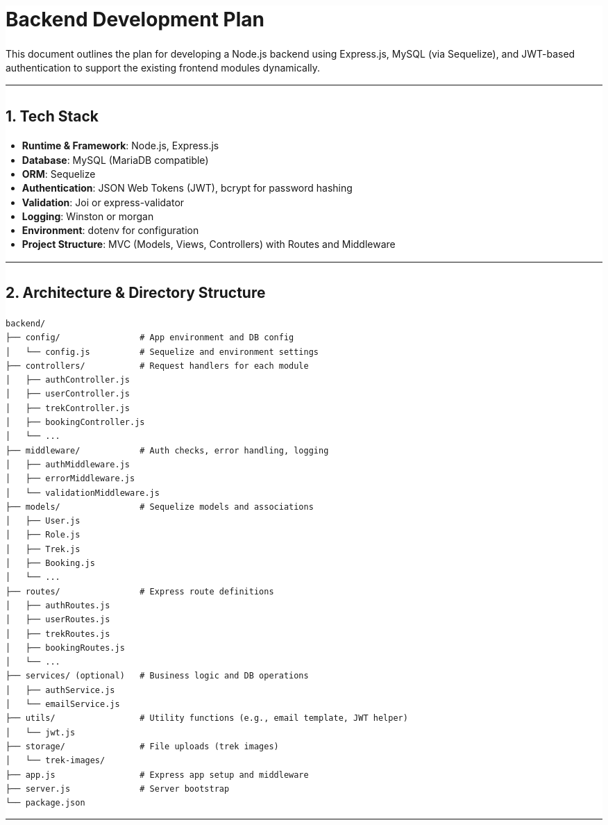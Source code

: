 # Backend Development Plan

This document outlines the plan for developing a Node.js backend using Express.js, MySQL (via Sequelize), and JWT-based authentication to support the existing frontend modules dynamically.

---

## 1. Tech Stack

-   **Runtime & Framework**: Node.js, Express.js
-   **Database**: MySQL (MariaDB compatible)
-   **ORM**: Sequelize
-   **Authentication**: JSON Web Tokens (JWT), bcrypt for password hashing
-   **Validation**: Joi or express-validator
-   **Logging**: Winston or morgan
-   **Environment**: dotenv for configuration
-   **Project Structure**: MVC (Models, Views, Controllers) with Routes and Middleware

---

## 2. Architecture & Directory Structure

```
backend/
├── config/                # App environment and DB config
│   └── config.js          # Sequelize and environment settings
├── controllers/           # Request handlers for each module
│   ├── authController.js
│   ├── userController.js
│   ├── trekController.js
│   ├── bookingController.js
│   └── ...
├── middleware/            # Auth checks, error handling, logging
│   ├── authMiddleware.js
│   ├── errorMiddleware.js
│   └── validationMiddleware.js
├── models/                # Sequelize models and associations
│   ├── User.js
│   ├── Role.js
│   ├── Trek.js
│   ├── Booking.js
│   └── ...
├── routes/                # Express route definitions
│   ├── authRoutes.js
│   ├── userRoutes.js
│   ├── trekRoutes.js
│   ├── bookingRoutes.js
│   └── ...
├── services/ (optional)   # Business logic and DB operations
│   ├── authService.js
│   └── emailService.js
├── utils/                 # Utility functions (e.g., email template, JWT helper)
│   └── jwt.js
├── storage/               # File uploads (trek images)
│   └── trek-images/
├── app.js                 # Express app setup and middleware
├── server.js              # Server bootstrap
└── package.json
```

---